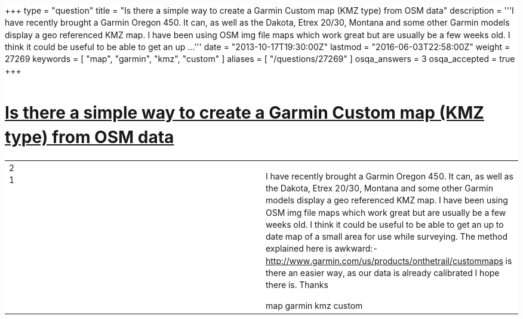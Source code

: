+++
type = "question"
title = "Is there a simple way to create a Garmin Custom map (KMZ type) from OSM data"
description = '''I have recently brought a Garmin Oregon 450. It can, as well as the Dakota, Etrex 20/30, Montana and some other Garmin models display a geo referenced KMZ map. I have been using OSM img file maps which work great but are usually be a few weeks old. I think it could be useful to be able to get an up ...'''
date = "2013-10-17T19:30:00Z"
lastmod = "2016-06-03T22:58:00Z"
weight = 27269
keywords = [ "map", "garmin", "kmz", "custom" ]
aliases = [ "/questions/27269" ]
osqa_answers = 3
osqa_accepted = true
+++

<div class="headNormal">

# [Is there a simple way to create a Garmin Custom map (KMZ type) from OSM data](/questions/27269/is-there-a-simple-way-to-create-a-garmin-custom-map-kmz-type-from-osm-data)

</div>

<div id="main-body">

<div id="askform">

<table id="question-table" style="width:100%;">
<colgroup>
<col style="width: 50%" />
<col style="width: 50%" />
</colgroup>
<tbody>
<tr>
<td style="width: 30px; vertical-align: top"><div class="vote-buttons">
<span id="post-27269-upvote" class="ajax-command post-vote up" rel="nofollow" title="I like this post (click again to cancel)"> </span>
<div id="post-27269-score" class="post-score" title="current number of votes">
2
</div>
<span id="post-27269-downvote" class="ajax-command post-vote down" rel="nofollow" title="I dont like this post (click again to cancel)"> </span> <span id="favorite-mark" class="ajax-command favorite-mark" rel="nofollow" title="mark/unmark this question as favorite (click again to cancel)"> </span>
<div id="favorite-count" class="favorite-count">
1
</div>
</div></td>
<td><div id="item-right">
<div class="question-body">
<p>I have recently brought a Garmin Oregon 450. It can, as well as the Dakota, Etrex 20/30, Montana and some other Garmin models display a geo referenced KMZ map. I have been using OSM img file maps which work great but are usually be a few weeks old. I think it could be useful to be able to get an up to date map of a small area for use while surveying. The method explained here is awkward:- <a href="http://www.garmin.com/us/products/onthetrail/custommaps">http://www.garmin.com/us/products/onthetrail/custommaps</a> is there an easier way, as our data is already calibrated I hope there is. Thanks</p>
</div>
<div id="question-tags" class="tags-container tags">
<span class="post-tag tag-link-map" rel="tag" title="see questions tagged &#39;map&#39;">map</span> <span class="post-tag tag-link-garmin" rel="tag" title="see questions tagged &#39;garmin&#39;">garmin</span> <span class="post-tag tag-link-kmz" rel="tag" title="see questions tagged &#39;kmz&#39;">kmz</span> <span class="post-tag tag-link-custom" rel="tag" title="see questions tagged &#39;custom&#39;">custom</span>
</div>